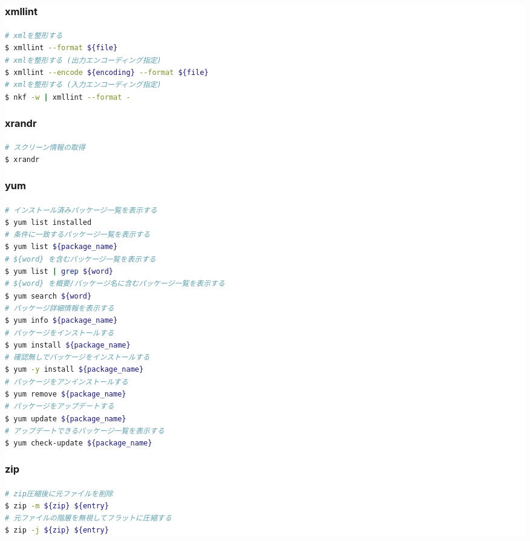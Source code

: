 ```bash
```

### xmllint

```bash
# xmlを整形する
$ xmllint --format ${file}
# xmlを整形する (出力エンコーディング指定)
$ xmllint --encode ${encoding} --format ${file}
# xmlを整形する (入力エンコーディング指定)
$ nkf -w | xmllint --format -
```

### xrandr

```bash
# スクリーン情報の取得
$ xrandr
```

### yum

```bash
# インストール済みパッケージ一覧を表示する
$ yum list installed
# 条件に一致するパッケージ一覧を表示する
$ yum list ${package_name}
# ${word} を含むパッケージ一覧を表示する
$ yum list | grep ${word}
# ${word} を概要/パッケージ名に含むパッケージ一覧を表示する
$ yum search ${word}
# パッケージ詳細情報を表示する
$ yum info ${package_name}
# パッケージをインストールする
$ yum install ${package_name}
# 確認無しでパッケージをインストールする
$ yum -y install ${package_name}
# パッケージをアンインストールする
$ yum remove ${package_name}
# パッケージをアップデートする
$ yum update ${package_name}
# アップデートできるパッケージ一覧を表示する
$ yum check-update ${package_name}
```

### zip

```bash
# zip圧縮後に元ファイルを削除
$ zip -m ${zip} ${entry}
# 元ファイルの階層を無視してフラットに圧縮する
$ zip -j ${zip} ${entry}
```
